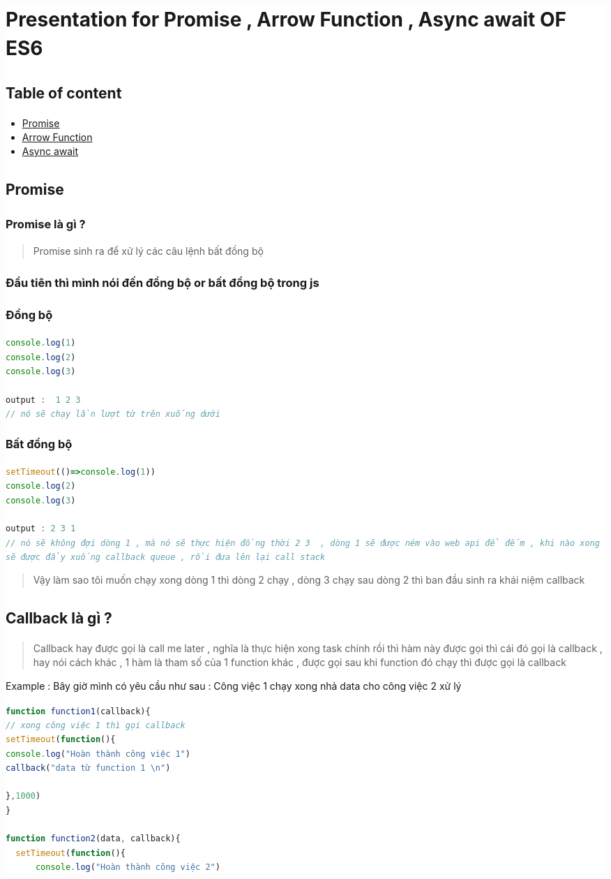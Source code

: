 # Presentation for Promise , Arrow Function , Async await OF ES6


## Table of content 
 + [Promise](#promise)
 + [Arrow Function](#arrow-function)
 + [Async await](#async-await)



## Promise 
 ### Promise là gì  ? 
  >  Promise sinh ra để xử lý các câu lệnh bất đồng bộ 

  ### Đầu tiên thì mình nói đến đồng bộ or bất đồng bộ trong js 

  ### Đồng bộ 
  ```js
  console.log(1)
  console.log(2)
  console.log(3)

  output :  1 2 3  
  // nó sẽ chạy lần lượt từ trên xuống dưới 
  ```

  ### Bất đồng bộ 
  ```js
  setTimeout(()=>console.log(1))
  console.log(2)
  console.log(3)
  
  output : 2 3 1
  // nó sẽ không đợi dòng 1 , mà nó sẽ thực hiện đồng thời 2 3  , dòng 1 sẽ được ném vào web api để đếm , khi nào xong sẽ được đẩy xuống callback queue , rồi đưa lên lại call stack 
  ```
  
  > Vậy làm sao tôi muốn chạy xong dòng 1 thì dòng 2 chạy , dòng 3 chạy sau dòng 2 thì ban đầu sinh ra khái niệm callback

  ##   Callback là gì ?
  > Callback hay được gọi là call me later , nghĩa là thực hiện xong task chính rồi thì hàm này được gọi thì cái đó gọi là callback , hay nói cách khác , 1 hàm là tham số của 1 function khác , được gọi sau khi function đó chạy thì được gọi là callback 

  Example :
  Bây giờ mình có yêu cầu như sau  :  Công việc 1 chạy xong nhả data cho công việc 2 xử lý 
  ```js
  function function1(callback){
 // xong công việc 1 thì gọi callback 
 setTimeout(function(){
 console.log("Hoàn thành công việc 1")
 callback("data từ function 1 \n")

 },1000)
}

function function2(data, callback){
    setTimeout(function(){
        console.log("Hoàn thành công việc 2")
  ```